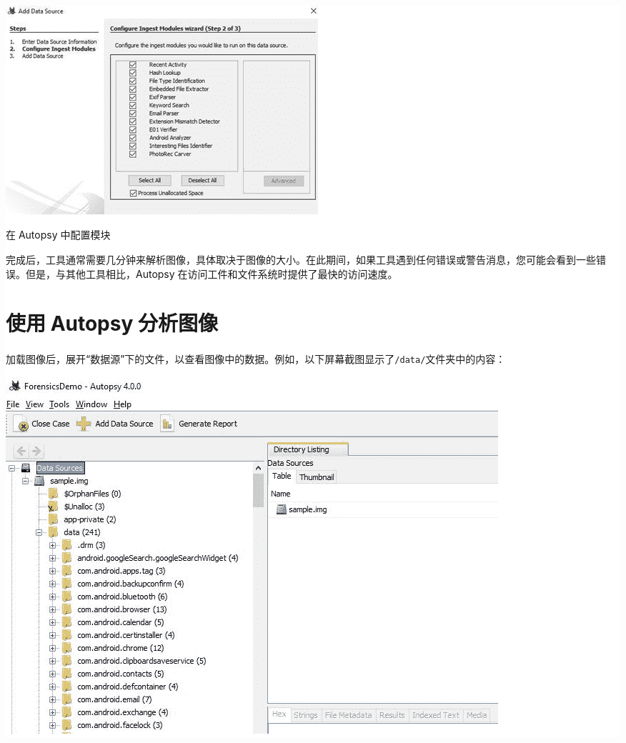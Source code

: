 ![](img/74334196-b009-4843-9e35-183edf3011f4.png)

在 Autopsy 中配置模块

完成后，工具通常需要几分钟来解析图像，具体取决于图像的大小。在此期间，如果工具遇到任何错误或警告消息，您可能会看到一些错误。但是，与其他工具相比，Autopsy 在访问工件和文件系统时提供了最快的访问速度。

# 使用 Autopsy 分析图像

加载图像后，展开“数据源”下的文件，以查看图像中的数据。例如，以下屏幕截图显示了`/data/`文件夹中的内容：

![](img/f59c327a-baa5-44f9-9d76-2411f1a28b8b.png)

